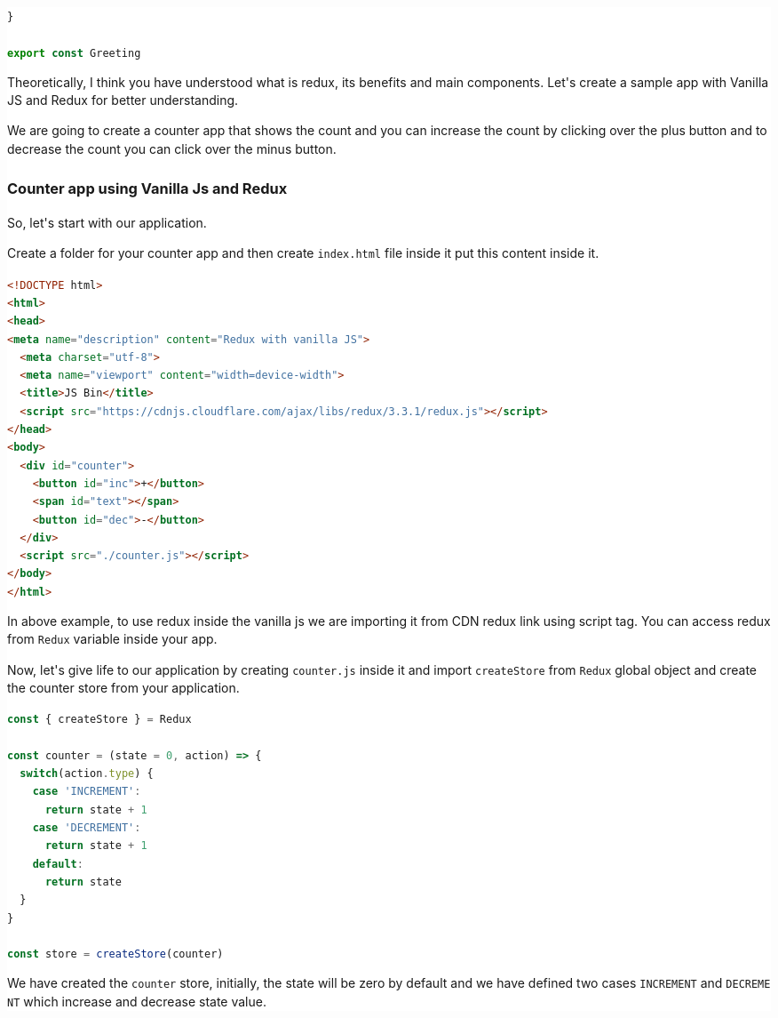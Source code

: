 ```jsx
}

export const Greeting
```
Theoretically, I think you have understood what is redux, its benefits and main components. Let's create a sample app with Vanilla JS and Redux for better understanding.

We are going to create a counter app that shows the count and you can increase the count by clicking over the plus button and to decrease the count you can click over the minus button.

### Counter app using Vanilla Js and Redux

So, let's start with our application.

Create a folder for your counter app and then create `index.html` file inside it put this content inside it.

```html
<!DOCTYPE html>
<html>
<head>
<meta name="description" content="Redux with vanilla JS">
  <meta charset="utf-8">
  <meta name="viewport" content="width=device-width">
  <title>JS Bin</title>
  <script src="https://cdnjs.cloudflare.com/ajax/libs/redux/3.3.1/redux.js"></script>
</head>
<body>
  <div id="counter">
    <button id="inc">+</button>
    <span id="text"></span>
    <button id="dec">-</button>
  </div>
  <script src="./counter.js"></script>
</body>
</html>
```
In above example, to use redux inside the vanilla js we are importing it from CDN redux link using script tag. You can access redux from `Redux` variable inside your app.

Now, let's give life to our application by creating `counter.js` inside it and import `createStore` from `Redux` global object and create the counter store from your application.
```jsx
const { createStore } = Redux

const counter = (state = 0, action) => {
  switch(action.type) {
    case 'INCREMENT':
      return state + 1
    case 'DECREMENT':
      return state + 1
    default:
      return state
  }
}

const store = createStore(counter)
```
We have created the `counter` store, initially, the state will be zero by default and we have defined two cases `INCREMENT` and `DECREMENT` which increase and decrease state value.
